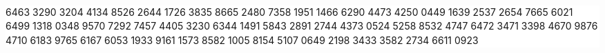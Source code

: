 6463
3290
3204
4134
8526
2644
1726
3835
8665
2480
7358
1951
1466
6290
4473
4250
0449
1639
2537
2654
7665
6021
6499
1318
0348
9570
7292
7457
4405
3230
6344
1491
5843
2891
2744
4373
0524
5258
8532
4747
6472
3471
3398
4670
9876
4710
6183
9765
6167
6053
1933
9161
1573
8582
1005
8154
5107
0649
2198
3433
3582
2734
6611
0923